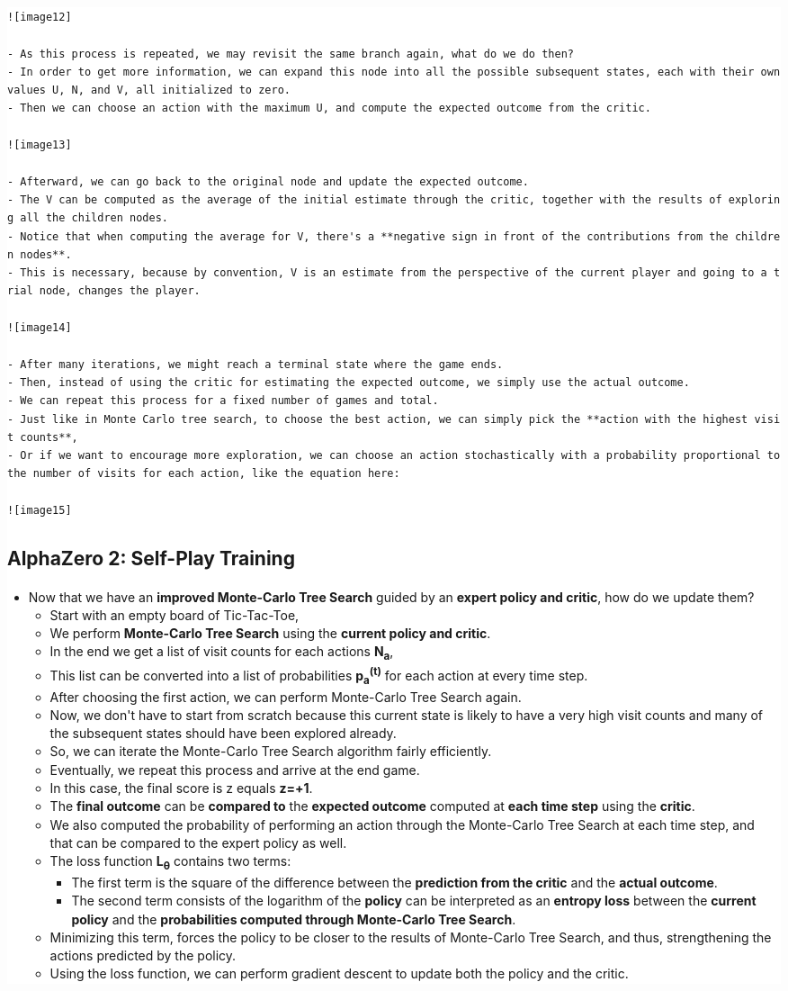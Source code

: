    ![image12]

    - As this process is repeated, we may revisit the same branch again, what do we do then?
    - In order to get more information, we can expand this node into all the possible subsequent states, each with their own values U, N, and V, all initialized to zero.
    - Then we can choose an action with the maximum U, and compute the expected outcome from the critic.

    ![image13]

    - Afterward, we can go back to the original node and update the expected outcome.
    - The V can be computed as the average of the initial estimate through the critic, together with the results of exploring all the children nodes.
    - Notice that when computing the average for V, there's a **negative sign in front of the contributions from the children nodes**.
    - This is necessary, because by convention, V is an estimate from the perspective of the current player and going to a trial node, changes the player.

    ![image14]

    - After many iterations, we might reach a terminal state where the game ends.
    - Then, instead of using the critic for estimating the expected outcome, we simply use the actual outcome.
    - We can repeat this process for a fixed number of games and total.
    - Just like in Monte Carlo tree search, to choose the best action, we can simply pick the **action with the highest visit counts**,
    - Or if we want to encourage more exploration, we can choose an action stochastically with a probability proportional to the number of visits for each action, like the equation here:

    ![image15]


## AlphaZero 2: Self-Play Training <a name="self_playing"></a> 
- Now that we have an **improved Monte-Carlo Tree Search** guided by an **expert policy and critic**,
how do we update them?
    - Start with an empty board of Tic-Tac-Toe,
    - We perform **Monte-Carlo Tree Search** using the **current policy and critic**.
    - In the end we get a list of visit counts for each actions **N<sub>a</sub>**,
    - This list can be converted into a list of probabilities **p<sub>a</sub><sup>(t)</sup>** for each action at every time step.
    - After choosing the first action, we can perform Monte-Carlo Tree Search again.
    - Now, we don't have to start from scratch because this current state is likely to have a very high visit counts and many of the subsequent states should have been explored already.
    - So, we can iterate the Monte-Carlo Tree Search algorithm fairly efficiently.
    - Eventually, we repeat this process and arrive at the end game.
    - In this case, the final score is z equals **z=+1**.
    - The **final outcome** can be **compared to** the **expected outcome** computed at **each time step** using the **critic**.
    - We also computed the probability of performing an action through the Monte-Carlo Tree Search at each time step, and that can be compared to the expert policy as well.
    - The loss function **L<sub>&theta;</sub>** contains two terms:
        - The first term is the square of the difference between the **prediction from the critic** and the **actual outcome**.
        - The second term consists of the logarithm of the **policy** can be interpreted as an **entropy loss** between the **current policy** and the **probabilities computed through Monte-Carlo Tree Search**.
    - Minimizing this term, forces the policy to be closer to the results of Monte-Carlo Tree Search, and thus, strengthening the actions predicted by the policy.
    - Using the loss function, we can perform gradient descent to update both the policy and the critic.


[image1]: assets/1.png 
[image2]: assets/2.png 
[image3]: assets/3.png 
[image4]: assets/4.png 
[image5]: assets/5.png 
[image6]: assets/6.png 
[image7]: assets/7.png 
[image8]: assets/8.png 
[image9]: assets/9.png 
[image10]: assets/10.png 
[image11]: assets/11.png 
[image12]: assets/12.png 
[image13]: assets/13.png 
[image14]: assets/14.png 
[image15]: assets/15.png 
[image16]: assets/16.png 
[image17]: assets/17.png 
[image18]: assets/18.png 